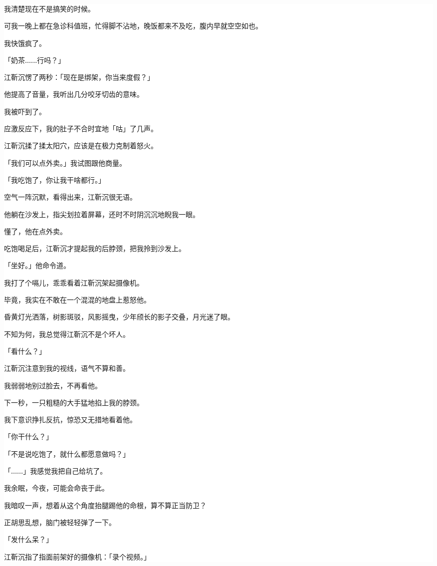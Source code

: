我清楚现在不是搞笑的时候。

可我一晚上都在急诊科值班，忙得脚不沾地，晚饭都来不及吃，腹内早就空空如也。

我快饿疯了。

「奶茶......行吗？」

江靳沉愣了两秒：「现在是绑架，你当来度假？」

他提高了音量，我听出几分咬牙切齿的意味。

我被吓到了。

应激反应下，我的肚子不合时宜地「咕」了几声。

江靳沉揉了揉太阳穴，应该是在极力克制着怒火。

「我们可以点外卖。」我试图跟他商量。

「我吃饱了，你让我干啥都行。」

空气一阵沉默，看得出来，江靳沉很无语。

他躺在沙发上，指尖划拉着屏幕，还时不时阴沉沉地睨我一眼。

懂了，他在点外卖。

吃饱喝足后，江靳沉才提起我的后脖颈，把我拎到沙发上。

「坐好。」他命令道。

我打了个嗝儿，乖乖看着江靳沉架起摄像机。

毕竟，我实在不敢在一个混混的地盘上惹怒他。

昏黄灯光洒落，树影斑驳，风影摇曳，少年颀长的影子交叠，月光迷了眼。

不知为何，我总觉得江靳沉不是个坏人。

「看什么？」

江靳沉注意到我的视线，语气不算和善。

我弱弱地别过脸去，不再看他。

下一秒，一只粗糙的大手猛地掐上我的脖颈。

我下意识挣扎反抗，惊恐又无措地看着他。

「你干什么？」

「不是说吃饱了，就什么都愿意做吗？」

「……」我感觉我把自己给坑了。

我余眠，今夜，可能会命丧于此。

我暗叹一声，想着从这个角度抬腿踢他的命根，算不算正当防卫？

正胡思乱想，脑门被轻轻弹了一下。

「发什么呆？」

江靳沉指了指面前架好的摄像机：「录个视频。」
